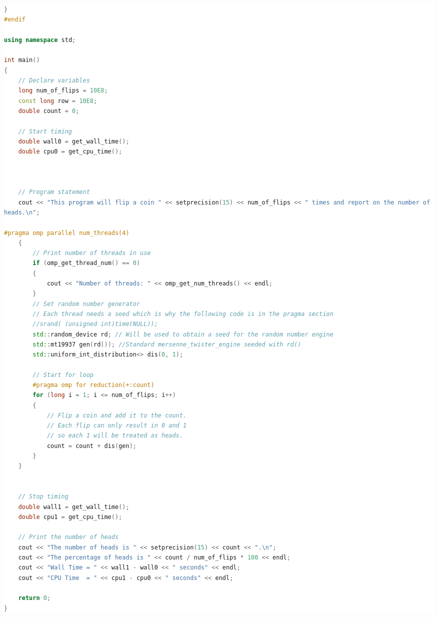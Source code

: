 ```c++
}
#endif

using namespace std;

int main()
{
	// Declare variables
	long num_of_flips = 10E8;
	const long row = 10E8;
	double count = 0;

	// Start timing
	double wall0 = get_wall_time();
	double cpu0 = get_cpu_time();

	

	// Program statement
	cout << "This program will flip a coin " << setprecision(15) << num_of_flips << " times and report on the number of heads.\n";

#pragma omp parallel num_threads(4)
	{
		// Print number of threads in use
		if (omp_get_thread_num() == 0)
		{
			cout << "Number of threads: " << omp_get_num_threads() << endl;
		}
		// Set random number generator
		// Each thread needs a seed which is why the following code is in the pragma section
		//srand( (unsigned int)time(NULL));
		std::random_device rd; // Will be used to obtain a seed for the random number engine
		std::mt19937 gen(rd()); //Standard mersenne_twister_engine seeded with rd()
		std::uniform_int_distribution<> dis(0, 1);

		// Start for loop
		#pragma omp for reduction(+:count)
		for (long i = 1; i <= num_of_flips; i++)
		{
			// Flip a coin and add it to the count.
			// Each flip can only result in 0 and 1
			// so each 1 will be treated as heads.
			count = count + dis(gen);
		}
	}
	

	// Stop timing
	double wall1 = get_wall_time();
	double cpu1 = get_cpu_time();

	// Print the number of heads
	cout << "The number of heads is " << setprecision(15) << count << ".\n";
	cout << "The percentage of heads is " << count / num_of_flips * 100 << endl;
	cout << "Wall Time = " << wall1 - wall0 << " seconds" << endl;
	cout << "CPU Time  = " << cpu1 - cpu0 << " seconds" << endl;

	return 0;
}


```